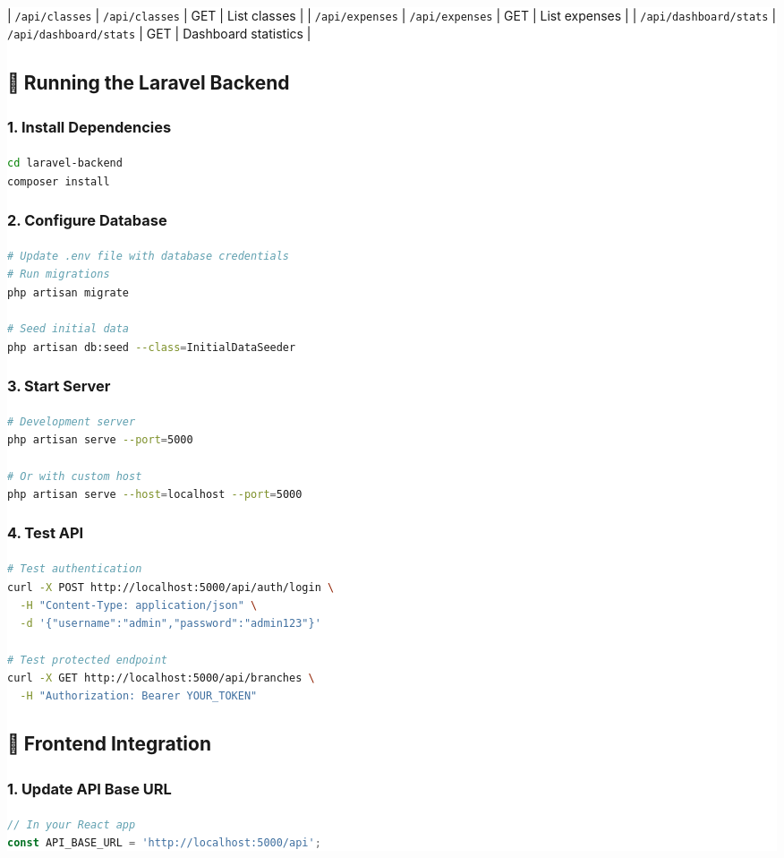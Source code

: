 | `/api/classes` | `/api/classes` | GET | List classes |
| `/api/expenses` | `/api/expenses` | GET | List expenses |
| `/api/dashboard/stats` | `/api/dashboard/stats` | GET | Dashboard statistics |

## 🚀 Running the Laravel Backend

### 1. Install Dependencies
```bash
cd laravel-backend
composer install
```

### 2. Configure Database
```bash
# Update .env file with database credentials
# Run migrations
php artisan migrate

# Seed initial data
php artisan db:seed --class=InitialDataSeeder
```

### 3. Start Server
```bash
# Development server
php artisan serve --port=5000

# Or with custom host
php artisan serve --host=localhost --port=5000
```

### 4. Test API
```bash
# Test authentication
curl -X POST http://localhost:5000/api/auth/login \
  -H "Content-Type: application/json" \
  -d '{"username":"admin","password":"admin123"}'

# Test protected endpoint
curl -X GET http://localhost:5000/api/branches \
  -H "Authorization: Bearer YOUR_TOKEN"
```

## 🔧 Frontend Integration

### 1. Update API Base URL
```javascript
// In your React app
const API_BASE_URL = 'http://localhost:5000/api';
```
